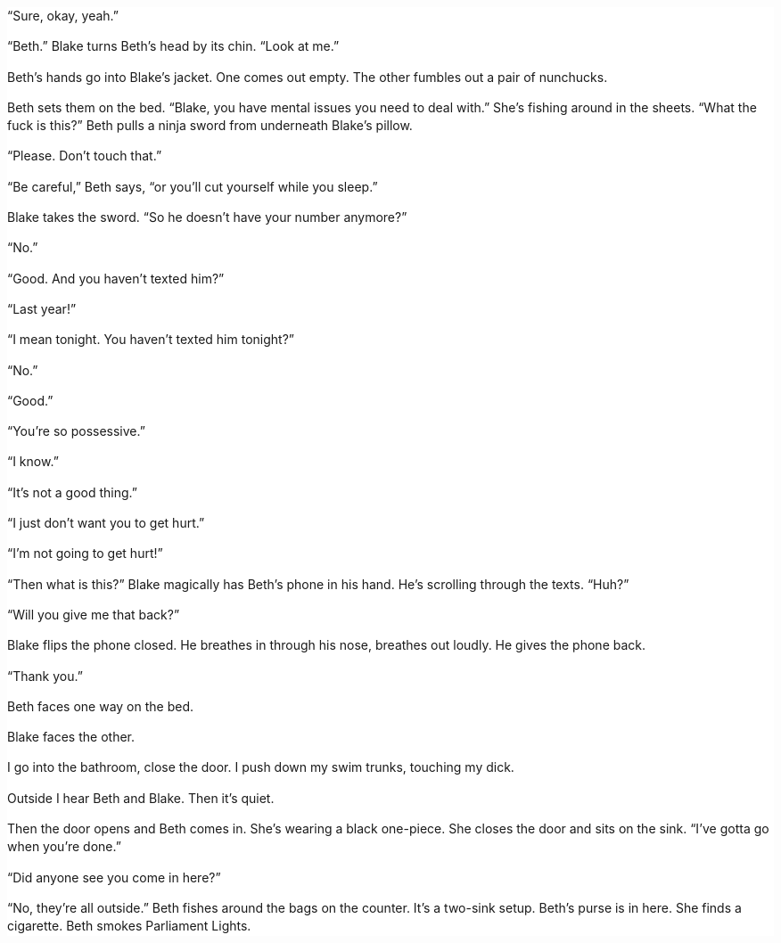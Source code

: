 “Sure, okay, yeah.”

“Beth.” Blake turns Beth’s head by its chin. “Look at me.”

Beth’s hands go into Blake’s jacket. One comes out empty. The other fumbles out a pair of nunchucks.

Beth sets them on the bed. “Blake, you have mental issues you need to deal with.” She’s fishing around in the sheets. “What the fuck is this?” Beth pulls a ninja sword from underneath Blake’s pillow.

“Please. Don’t touch that.”

“Be careful,” Beth says, “or you’ll cut yourself while you sleep.”

Blake takes the sword. “So he doesn’t have your number anymore?”

“No.”

“Good. And you haven’t texted him?”

“Last year!”

“I mean tonight. You haven’t texted him tonight?”

“No.”

“Good.”

“You’re so possessive.”

“I know.”

“It’s not a good thing.”

“I just don’t want you to get hurt.”

“I’m not going to get hurt!”

“Then what is this?” Blake magically has Beth’s phone in his hand. He’s scrolling through the texts. “Huh?”

“Will you give me that back?”

Blake flips the phone closed. He breathes in through his nose, breathes out loudly. He gives the phone back.

“Thank you.”

Beth faces one way on the bed.

Blake faces the other.

I go into the bathroom, close the door. I push down my swim trunks, touching my dick.

Outside I hear Beth and Blake. Then it’s quiet.

Then the door opens and Beth comes in. She’s wearing a black one-piece. She closes the door and sits on the sink. “I’ve gotta go when you’re done.”

“Did anyone see you come in here?”

“No, they’re all outside.” Beth fishes around the bags on the counter. It’s a two-sink setup. Beth’s purse is in here. She finds a cigarette. Beth smokes Parliament Lights.
